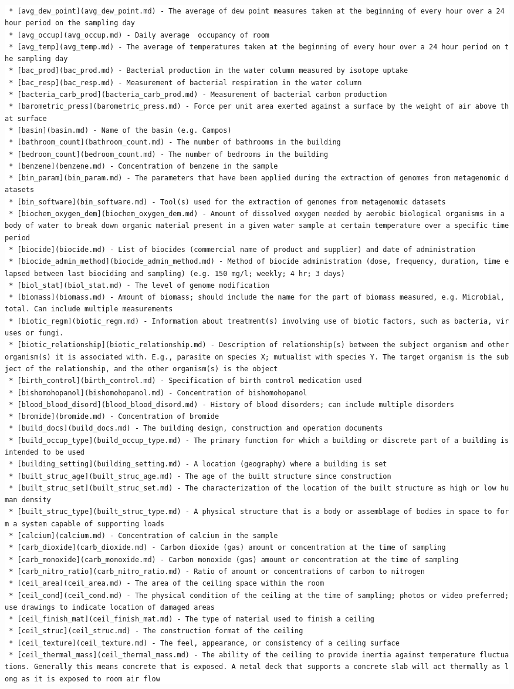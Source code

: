      * [avg_dew_point](avg_dew_point.md) - The average of dew point measures taken at the beginning of every hour over a 24 hour period on the sampling day
     * [avg_occup](avg_occup.md) - Daily average  occupancy of room
     * [avg_temp](avg_temp.md) - The average of temperatures taken at the beginning of every hour over a 24 hour period on the sampling day
     * [bac_prod](bac_prod.md) - Bacterial production in the water column measured by isotope uptake
     * [bac_resp](bac_resp.md) - Measurement of bacterial respiration in the water column
     * [bacteria_carb_prod](bacteria_carb_prod.md) - Measurement of bacterial carbon production
     * [barometric_press](barometric_press.md) - Force per unit area exerted against a surface by the weight of air above that surface
     * [basin](basin.md) - Name of the basin (e.g. Campos)
     * [bathroom_count](bathroom_count.md) - The number of bathrooms in the building
     * [bedroom_count](bedroom_count.md) - The number of bedrooms in the building
     * [benzene](benzene.md) - Concentration of benzene in the sample
     * [bin_param](bin_param.md) - The parameters that have been applied during the extraction of genomes from metagenomic datasets
     * [bin_software](bin_software.md) - Tool(s) used for the extraction of genomes from metagenomic datasets
     * [biochem_oxygen_dem](biochem_oxygen_dem.md) - Amount of dissolved oxygen needed by aerobic biological organisms in a body of water to break down organic material present in a given water sample at certain temperature over a specific time period
     * [biocide](biocide.md) - List of biocides (commercial name of product and supplier) and date of administration
     * [biocide_admin_method](biocide_admin_method.md) - Method of biocide administration (dose, frequency, duration, time elapsed between last biociding and sampling) (e.g. 150 mg/l; weekly; 4 hr; 3 days)
     * [biol_stat](biol_stat.md) - The level of genome modification
     * [biomass](biomass.md) - Amount of biomass; should include the name for the part of biomass measured, e.g. Microbial, total. Can include multiple measurements
     * [biotic_regm](biotic_regm.md) - Information about treatment(s) involving use of biotic factors, such as bacteria, viruses or fungi.
     * [biotic_relationship](biotic_relationship.md) - Description of relationship(s) between the subject organism and other organism(s) it is associated with. E.g., parasite on species X; mutualist with species Y. The target organism is the subject of the relationship, and the other organism(s) is the object
     * [birth_control](birth_control.md) - Specification of birth control medication used
     * [bishomohopanol](bishomohopanol.md) - Concentration of bishomohopanol 
     * [blood_blood_disord](blood_blood_disord.md) - History of blood disorders; can include multiple disorders
     * [bromide](bromide.md) - Concentration of bromide 
     * [build_docs](build_docs.md) - The building design, construction and operation documents
     * [build_occup_type](build_occup_type.md) - The primary function for which a building or discrete part of a building is intended to be used
     * [building_setting](building_setting.md) - A location (geography) where a building is set
     * [built_struc_age](built_struc_age.md) - The age of the built structure since construction
     * [built_struc_set](built_struc_set.md) - The characterization of the location of the built structure as high or low human density
     * [built_struc_type](built_struc_type.md) - A physical structure that is a body or assemblage of bodies in space to form a system capable of supporting loads
     * [calcium](calcium.md) - Concentration of calcium in the sample
     * [carb_dioxide](carb_dioxide.md) - Carbon dioxide (gas) amount or concentration at the time of sampling
     * [carb_monoxide](carb_monoxide.md) - Carbon monoxide (gas) amount or concentration at the time of sampling
     * [carb_nitro_ratio](carb_nitro_ratio.md) - Ratio of amount or concentrations of carbon to nitrogen
     * [ceil_area](ceil_area.md) - The area of the ceiling space within the room
     * [ceil_cond](ceil_cond.md) - The physical condition of the ceiling at the time of sampling; photos or video preferred; use drawings to indicate location of damaged areas
     * [ceil_finish_mat](ceil_finish_mat.md) - The type of material used to finish a ceiling
     * [ceil_struc](ceil_struc.md) - The construction format of the ceiling
     * [ceil_texture](ceil_texture.md) - The feel, appearance, or consistency of a ceiling surface
     * [ceil_thermal_mass](ceil_thermal_mass.md) - The ability of the ceiling to provide inertia against temperature fluctuations. Generally this means concrete that is exposed. A metal deck that supports a concrete slab will act thermally as long as it is exposed to room air flow